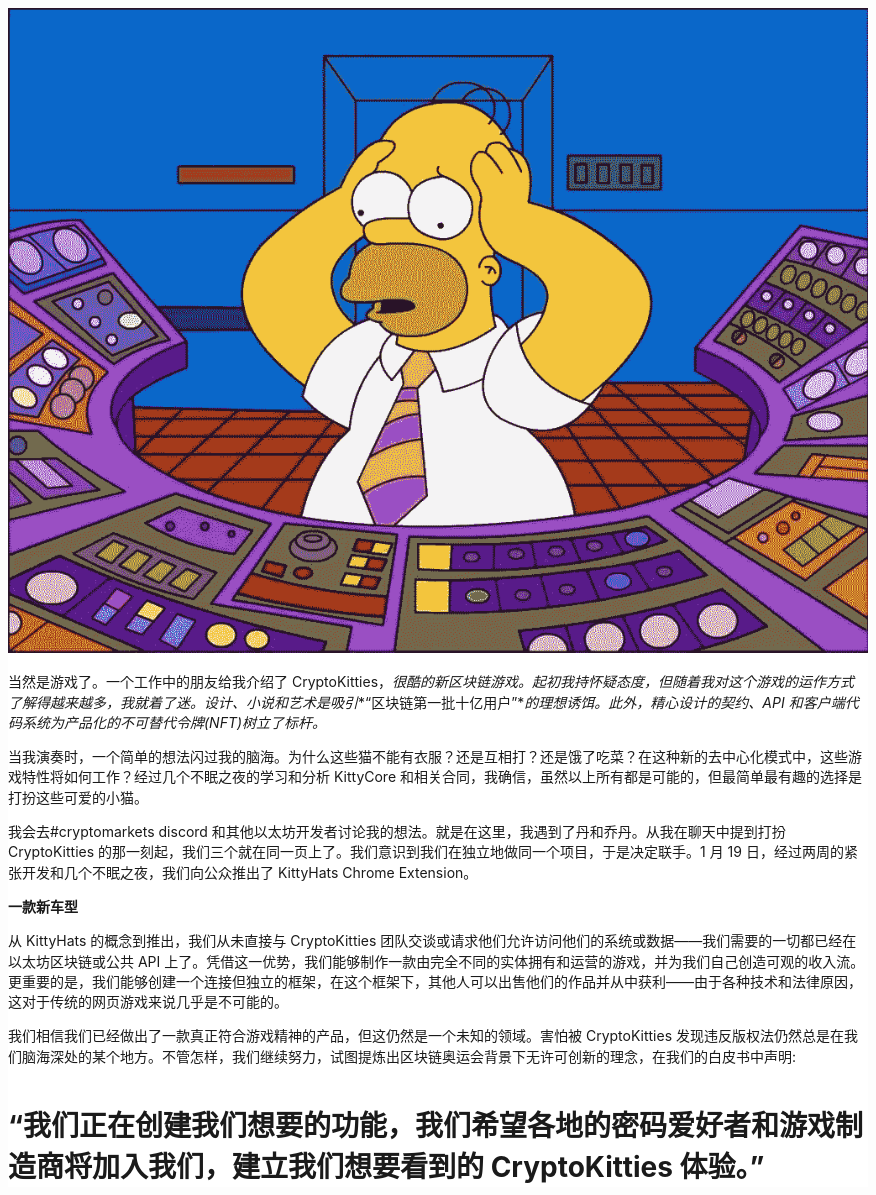 ![](img/30f1d54a1a628e4f944168c9e11b558b.png)

当然是游戏了。一个工作中的朋友给我介绍了 CryptoKitties，*很酷的新区块链游戏。起初我持怀疑态度，但随着我对这个游戏的运作方式了解得越来越多，我就着了迷。设计、小说和艺术是吸引**“区块链第一批十亿用户”**的理想诱饵。此外，精心设计的契约、API 和客户端代码系统为产品化的不可替代令牌(NFT)树立了标杆。*

当我演奏时，一个简单的想法闪过我的脑海。为什么这些猫不能有衣服？还是互相打？还是饿了吃菜？在这种新的去中心化模式中，这些游戏特性将如何工作？经过几个不眠之夜的学习和分析 KittyCore 和相关合同，我确信，虽然以上所有都是可能的，但最简单最有趣的选择是打扮这些可爱的小猫。

我会去#cryptomarkets discord 和其他以太坊开发者讨论我的想法。就是在这里，我遇到了丹和乔丹。从我在聊天中提到打扮 CryptoKitties 的那一刻起，我们三个就在同一页上了。我们意识到我们在独立地做同一个项目，于是决定联手。1 月 19 日，经过两周的紧张开发和几个不眠之夜，我们向公众推出了 KittyHats Chrome Extension。

**一款新车型**

从 KittyHats 的概念到推出，我们从未直接与 CryptoKitties 团队交谈或请求他们允许访问他们的系统或数据——我们需要的一切都已经在以太坊区块链或公共 API 上了。凭借这一优势，我们能够制作一款由完全不同的实体拥有和运营的游戏，并为我们自己创造可观的收入流。更重要的是，我们能够创建一个连接但独立的框架，在这个框架下，其他人可以出售他们的作品并从中获利——由于各种技术和法律原因，这对于传统的网页游戏来说几乎是不可能的。

我们相信我们已经做出了一款真正符合游戏精神的产品，但这仍然是一个未知的领域。害怕被 CryptoKitties 发现违反版权法仍然总是在我们脑海深处的某个地方。不管怎样，我们继续努力，试图提炼出区块链奥运会背景下无许可创新的理念，在我们的白皮书中声明:

# “我们正在创建我们想要的功能，我们希望各地的密码爱好者和游戏制造商将加入我们，建立我们想要看到的 CryptoKitties 体验。”
